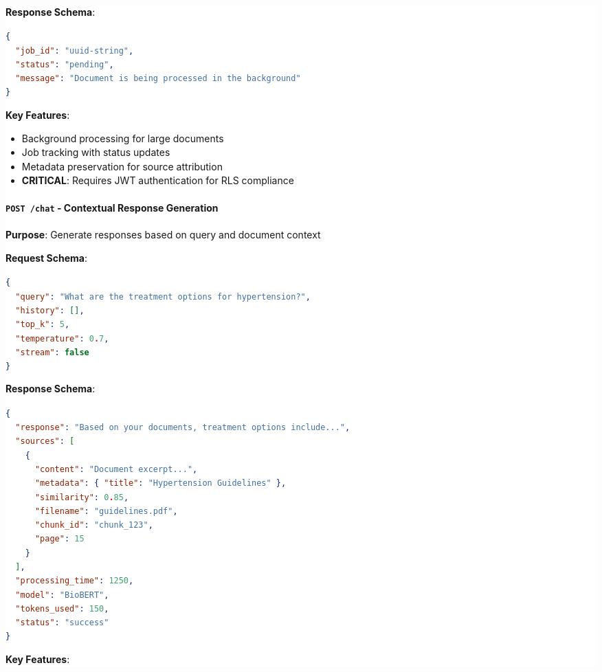 **Response Schema**:

```json
{
  "job_id": "uuid-string",
  "status": "pending",
  "message": "Document is being processed in the background"
}
```

**Key Features**:

- Background processing for large documents
- Job tracking with status updates
- Metadata preservation for source attribution
- **CRITICAL**: Requires JWT authentication for RLS compliance

#### `POST /chat` - Contextual Response Generation

**Purpose**: Generate responses based on query and document context

**Request Schema**:

```json
{
  "query": "What are the treatment options for hypertension?",
  "history": [],
  "top_k": 5,
  "temperature": 0.7,
  "stream": false
}
```

**Response Schema**:

```json
{
  "response": "Based on your documents, treatment options include...",
  "sources": [
    {
      "content": "Document excerpt...",
      "metadata": { "title": "Hypertension Guidelines" },
      "similarity": 0.85,
      "filename": "guidelines.pdf",
      "chunk_id": "chunk_123",
      "page": 15
    }
  ],
  "processing_time": 1250,
  "model": "BioBERT",
  "tokens_used": 150,
  "status": "success"
}
```

**Key Features**:
